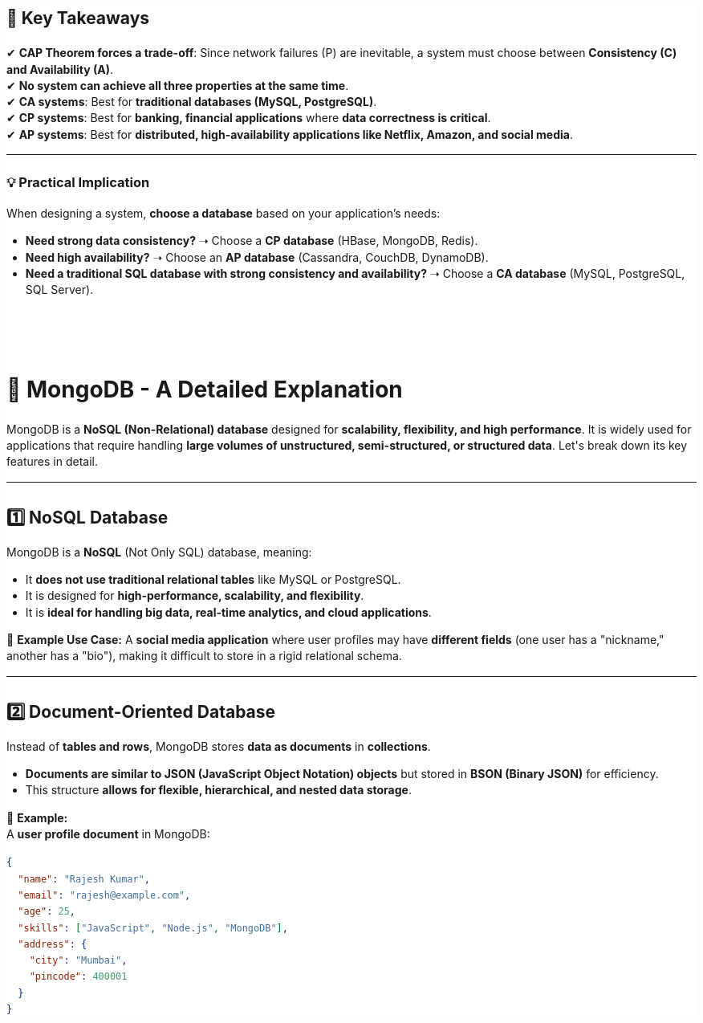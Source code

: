 ## **🔹 Key Takeaways**
✔ **CAP Theorem forces a trade-off**: Since network failures (P) are inevitable, a system must choose between **Consistency (C) and Availability (A)**.  
✔ **No system can achieve all three properties at the same time**.  
✔ **CA systems**: Best for **traditional databases (MySQL, PostgreSQL)**.  
✔ **CP systems**: Best for **banking, financial applications** where **data correctness is critical**.  
✔ **AP systems**: Best for **distributed, high-availability applications like Netflix, Amazon, and social media**.  

---

### **💡 Practical Implication**
When designing a system, **choose a database** based on your application’s needs:  
- **Need strong data consistency?** ➝ Choose a **CP database** (HBase, MongoDB, Redis).  
- **Need high availability?** ➝ Choose an **AP database** (Cassandra, CouchDB, DynamoDB).  
- **Need a traditional SQL database with strong consistency and availability?** ➝ Choose a **CA database** (MySQL, PostgreSQL, SQL Server).  

<br/>
<br/>

# **📌 MongoDB - A Detailed Explanation**  

MongoDB is a **NoSQL (Non-Relational) database** designed for **scalability, flexibility, and high performance**. It is widely used for applications that require handling **large volumes of unstructured, semi-structured, or structured data**. Let's break down its key features in detail.

---

## **1️⃣ NoSQL Database**
MongoDB is a **NoSQL** (Not Only SQL) database, meaning:  
- It **does not use traditional relational tables** like MySQL or PostgreSQL.  
- It is designed for **high-performance, scalability, and flexibility**.  
- It is **ideal for handling big data, real-time analytics, and cloud applications**.  

🔹 **Example Use Case:** A **social media application** where user profiles may have **different fields** (one user has a "nickname," another has a "bio"), making it difficult to store in a rigid relational schema.

---

## **2️⃣ Document-Oriented Database**
Instead of **tables and rows**, MongoDB stores **data as documents** in **collections**.  
- **Documents are similar to JSON (JavaScript Object Notation) objects** but stored in **BSON (Binary JSON)** for efficiency.  
- This structure **allows for flexible, hierarchical, and nested data storage**.  

🔹 **Example:**  
A **user profile document** in MongoDB:
```json
{
  "name": "Rajesh Kumar",
  "email": "rajesh@example.com",
  "age": 25,
  "skills": ["JavaScript", "Node.js", "MongoDB"],
  "address": {
    "city": "Mumbai",
    "pincode": 400001
  }
}
```